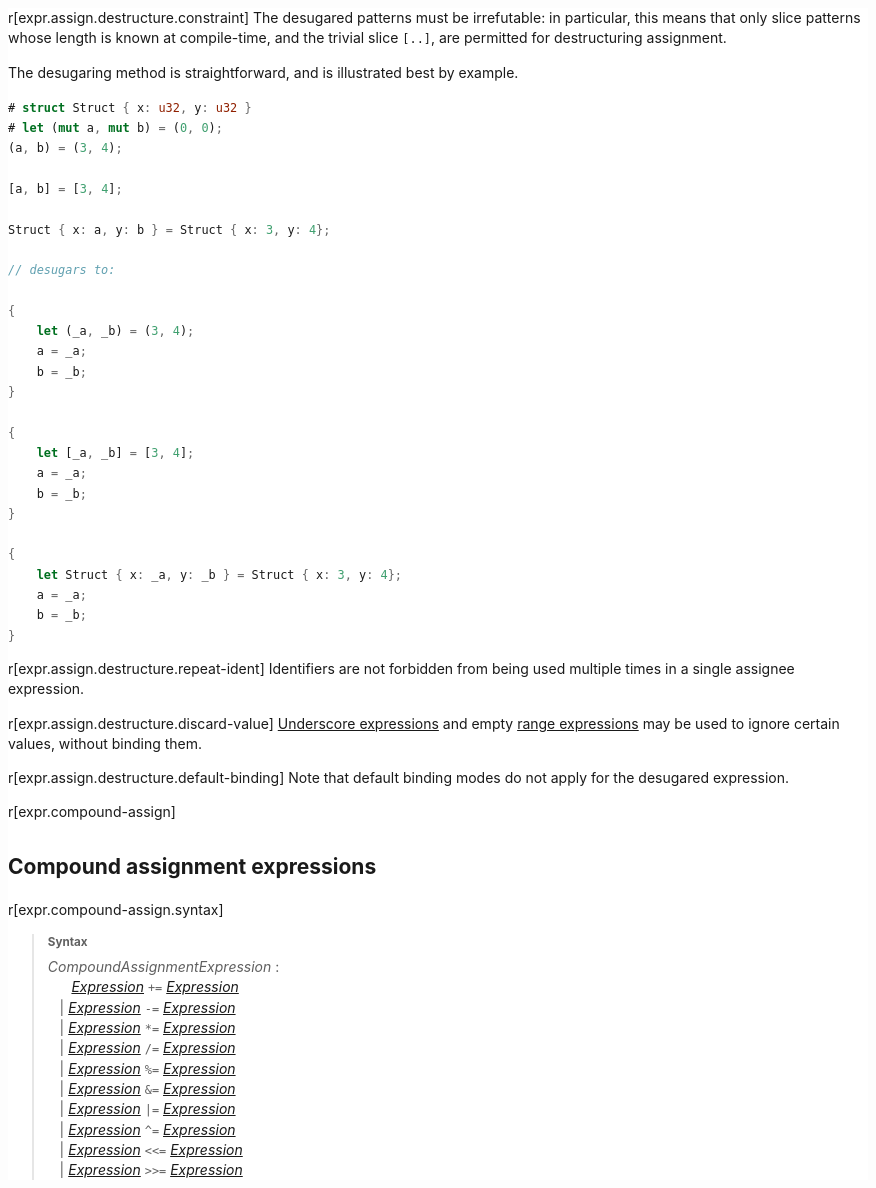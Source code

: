 r[expr.assign.destructure.constraint]
The desugared patterns must be irrefutable: in particular, this means that only slice patterns whose length is known at compile-time, and the trivial slice `[..]`, are permitted for destructuring assignment.

The desugaring method is straightforward, and is illustrated best by example.

```rust
# struct Struct { x: u32, y: u32 }
# let (mut a, mut b) = (0, 0);
(a, b) = (3, 4);

[a, b] = [3, 4];

Struct { x: a, y: b } = Struct { x: 3, y: 4};

// desugars to:

{
    let (_a, _b) = (3, 4);
    a = _a;
    b = _b;
}

{
    let [_a, _b] = [3, 4];
    a = _a;
    b = _b;
}

{
    let Struct { x: _a, y: _b } = Struct { x: 3, y: 4};
    a = _a;
    b = _b;
}
```

r[expr.assign.destructure.repeat-ident]
Identifiers are not forbidden from being used multiple times in a single assignee expression.

r[expr.assign.destructure.discard-value]
[Underscore expressions][_UnderscoreExpression_] and empty [range expressions][_RangeExpression_] may be used to ignore certain values, without binding them.

r[expr.assign.destructure.default-binding]
Note that default binding modes do not apply for the desugared expression.

r[expr.compound-assign]
## Compound assignment expressions

r[expr.compound-assign.syntax]
> **<sup>Syntax</sup>**\
> _CompoundAssignmentExpression_ :\
> &nbsp;&nbsp; &nbsp;&nbsp; [_Expression_] `+=` [_Expression_]\
> &nbsp;&nbsp; | [_Expression_] `-=` [_Expression_]\
> &nbsp;&nbsp; | [_Expression_] `*=` [_Expression_]\
> &nbsp;&nbsp; | [_Expression_] `/=` [_Expression_]\
> &nbsp;&nbsp; | [_Expression_] `%=` [_Expression_]\
> &nbsp;&nbsp; | [_Expression_] `&=` [_Expression_]\
> &nbsp;&nbsp; | [_Expression_] `|=` [_Expression_]\
> &nbsp;&nbsp; | [_Expression_] `^=` [_Expression_]\
> &nbsp;&nbsp; | [_Expression_] `<<=` [_Expression_]\
> &nbsp;&nbsp; | [_Expression_] `>>=` [_Expression_]


[copies or moves]: ../expressions.md#moved-and-copied-types
[dropping]: ../destructors.md
[explicit discriminants]: ../items/enumerations.md#explicit-discriminants
[field-less enums]: ../items/enumerations.md#field-less-enum
[grouped expression]: grouped-expr.md
[literal expression]: literal-expr.md#integer-literal-expressions
[logical and]: ../types/boolean.md#logical-and
[logical not]: ../types/boolean.md#logical-not
[logical or]: ../types/boolean.md#logical-or
[logical xor]: ../types/boolean.md#logical-xor
[mutable]: ../expressions.md#mutability
[place expression]: ../expressions.md#place-expressions-and-value-expressions
[assignee expression]: ../expressions.md#place-expressions-and-value-expressions
[undefined behavior]: ../behavior-considered-undefined.md
[unit]: ../types/tuple.md
[Unit-only enums]: ../items/enumerations.md#unit-only-enum
[value expression]: ../expressions.md#place-expressions-and-value-expressions
[temporary value]: ../expressions.md#temporaries
[this test]: https://github.com/rust-lang/rust/blob/1.58.0/src/test/ui/expr/compound-assignment/eval-order.rs
[float-float]: https://github.com/rust-lang/rust/issues/15536
[Function pointer]: ../types/function-pointer.md
[Function item]: ../types/function-item.md
[undefined behavior]: ../behavior-considered-undefined.md
[_BorrowExpression_]: #borrow-operators
[_DereferenceExpression_]: #the-dereference-operator
[_ErrorPropagationExpression_]: #the-question-mark-operator
[_NegationExpression_]: #negation-operators
[_ArithmeticOrLogicalExpression_]: #arithmetic-and-logical-binary-operators
[_ComparisonExpression_]: #comparison-operators
[_LazyBooleanExpression_]: #lazy-boolean-operators
[_TypeCastExpression_]: #type-cast-expressions
[_AssignmentExpression_]: #assignment-expressions
[_CompoundAssignmentExpression_]: #compound-assignment-expressions
[_Expression_]: ../expressions.md
[_TypeNoBounds_]: ../types.md#type-expressions
[_RangeExpression_]: ./range-expr.md
[_UnderscoreExpression_]: ./underscore-expr.md